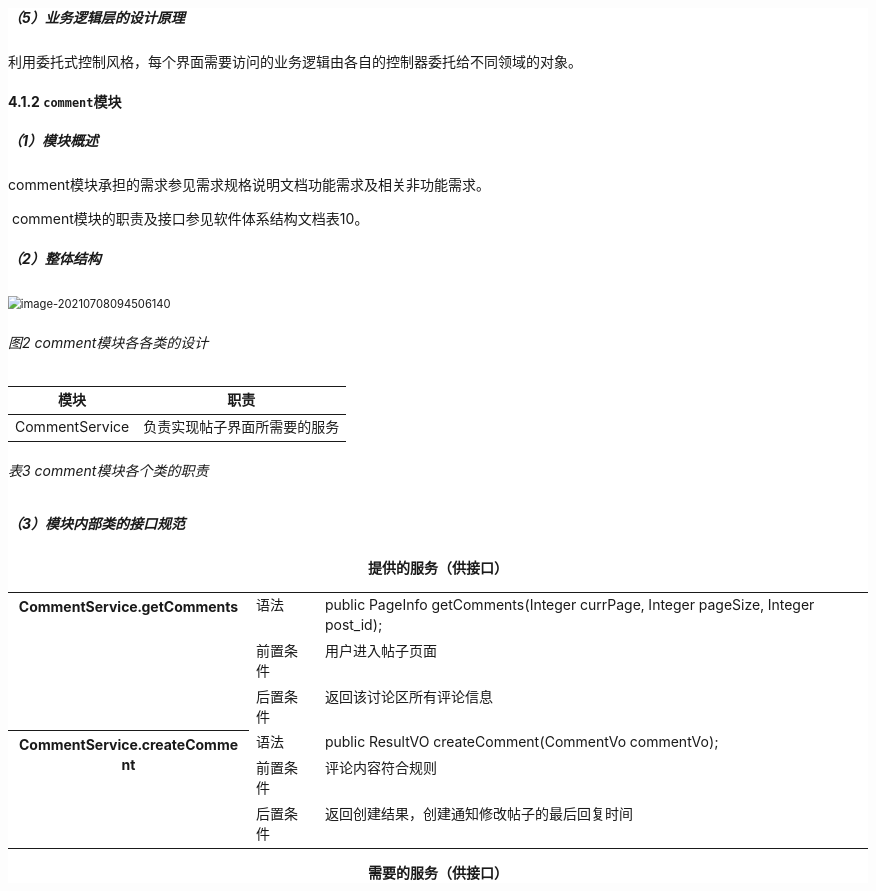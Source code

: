 ##### （5）业务逻辑层的设计原理

利用委托式控制风格，每个界面需要访问的业务逻辑由各自的控制器委托给不同领域的对象。

#### 4.1.2 `comment`模块

##### （1）模块概述

​	comment模块承担的需求参见需求规格说明文档功能需求及相关非功能需求。

​	comment模块的职责及接口参见软件体系结构文档表10。

##### （2）整体结构

<img src="https://ydjsir-cn.oss-cn-shenzhen.aliyuncs.com/GitPages/%E9%9C%80%E6%B1%82%E6%96%87%E6%A1%A3.assets/image-20210708094506140.png" alt="image-20210708094506140" style="zoom: 80%;" />

###### 图2 comment模块各各类的设计

|      模块      |             职责             |
| :------------: | :--------------------------: |
| CommentService | 负责实现帖子界面所需要的服务 |

###### 表3 comment模块各个类的职责

##### （3）模块内部类的接口规范

<center><b>提供的服务（供接口）</b></center>

<table >
<tr>
  <th rowspan="3">CommentService.getComments</th>
  <td>语法</td>
  <td>public PageInfo<CommentVo> getComments(Integer currPage, Integer pageSize, Integer post_id);</td>
</tr>
<tr>
  <td>前置条件</td>
  <td>用户进入帖子页面</td>
</tr>
<tr>
  <td>后置条件</td>
  <td>返回该讨论区所有评论信息</td>
</tr>
    <tr>
  <th rowspan="3">CommentService.createComment</th>
  <td>语法</td>
  <td>public ResultVO<CommentVo> createComment(CommentVo commentVo);</td>
</tr>
<tr>
  <td>前置条件</td>
  <td>评论内容符合规则</td>
</tr>
<tr>
  <td>后置条件</td>
  <td>返回创建结果，创建通知修改帖子的最后回复时间</td>
</tr>
</table>
<center><b>需要的服务（供接口）</b></center>
